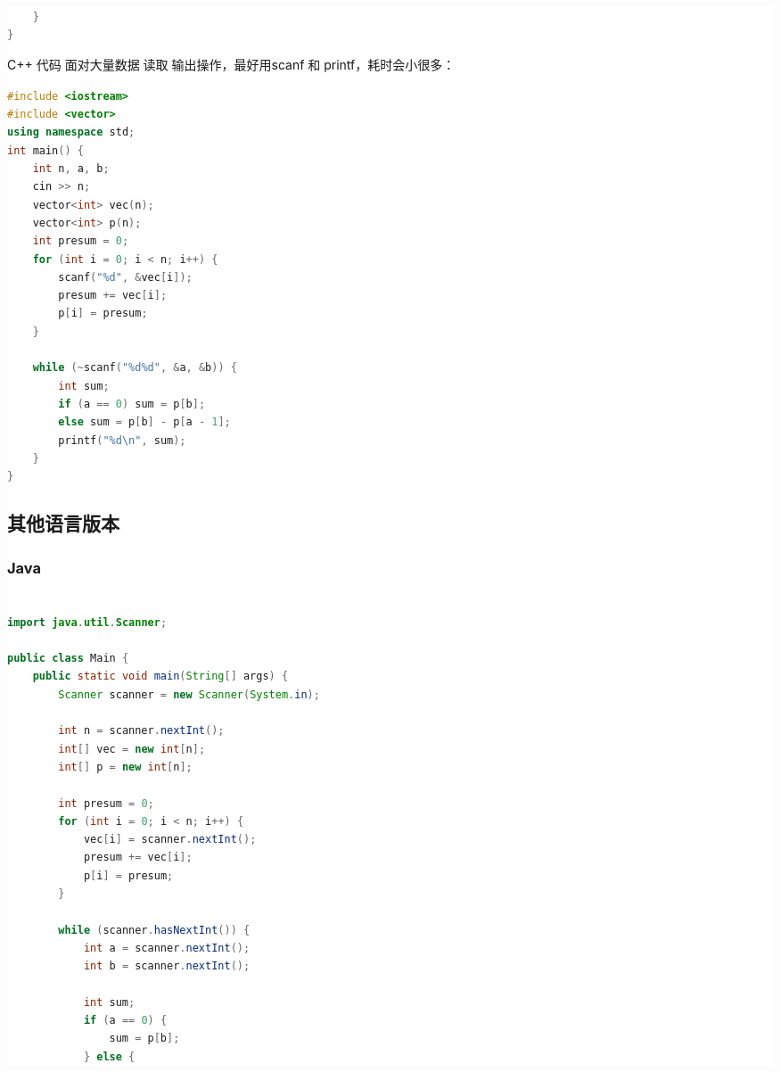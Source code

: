 ```CPP
    }
}

```

C++ 代码 面对大量数据 读取 输出操作，最好用scanf 和 printf，耗时会小很多：

```CPP
#include <iostream>
#include <vector>
using namespace std;
int main() {
    int n, a, b;
    cin >> n;
    vector<int> vec(n);
    vector<int> p(n);
    int presum = 0;
    for (int i = 0; i < n; i++) {
        scanf("%d", &vec[i]);
        presum += vec[i];
        p[i] = presum;
    }

    while (~scanf("%d%d", &a, &b)) {
        int sum;
        if (a == 0) sum = p[b];
        else sum = p[b] - p[a - 1];
        printf("%d\n", sum);
    }
}

```

## 其他语言版本

### Java 

```Java

import java.util.Scanner;

public class Main {
    public static void main(String[] args) {
        Scanner scanner = new Scanner(System.in);

        int n = scanner.nextInt();
        int[] vec = new int[n];
        int[] p = new int[n];

        int presum = 0;
        for (int i = 0; i < n; i++) {
            vec[i] = scanner.nextInt();
            presum += vec[i];
            p[i] = presum;
        }

        while (scanner.hasNextInt()) {
            int a = scanner.nextInt();
            int b = scanner.nextInt();

            int sum;
            if (a == 0) {
                sum = p[b];
            } else {
```
